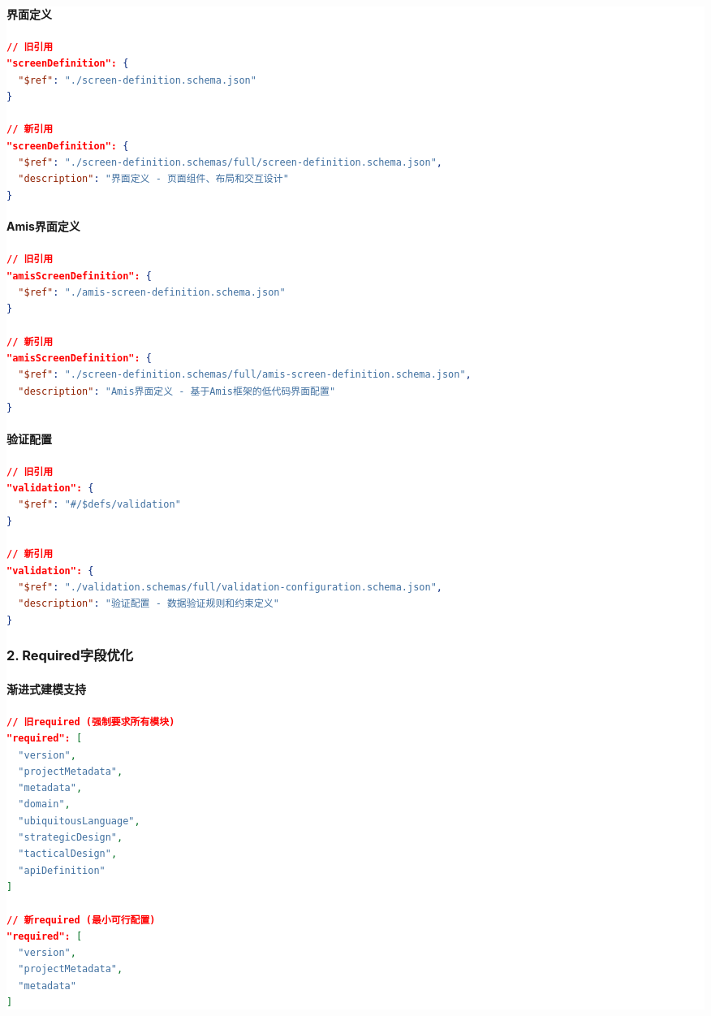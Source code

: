 #### **界面定义**
```json
// 旧引用
"screenDefinition": {
  "$ref": "./screen-definition.schema.json"
}

// 新引用
"screenDefinition": {
  "$ref": "./screen-definition.schemas/full/screen-definition.schema.json",
  "description": "界面定义 - 页面组件、布局和交互设计"
}
```

#### **Amis界面定义**
```json
// 旧引用
"amisScreenDefinition": {
  "$ref": "./amis-screen-definition.schema.json"
}

// 新引用
"amisScreenDefinition": {
  "$ref": "./screen-definition.schemas/full/amis-screen-definition.schema.json",
  "description": "Amis界面定义 - 基于Amis框架的低代码界面配置"
}
```

#### **验证配置**
```json
// 旧引用
"validation": {
  "$ref": "#/$defs/validation"
}

// 新引用
"validation": {
  "$ref": "./validation.schemas/full/validation-configuration.schema.json",
  "description": "验证配置 - 数据验证规则和约束定义"
}
```

### **2. Required字段优化**

#### **渐进式建模支持**
```json
// 旧required (强制要求所有模块)
"required": [
  "version", 
  "projectMetadata", 
  "metadata", 
  "domain", 
  "ubiquitousLanguage", 
  "strategicDesign", 
  "tacticalDesign", 
  "apiDefinition"
]

// 新required (最小可行配置)
"required": [
  "version", 
  "projectMetadata", 
  "metadata"
]
```